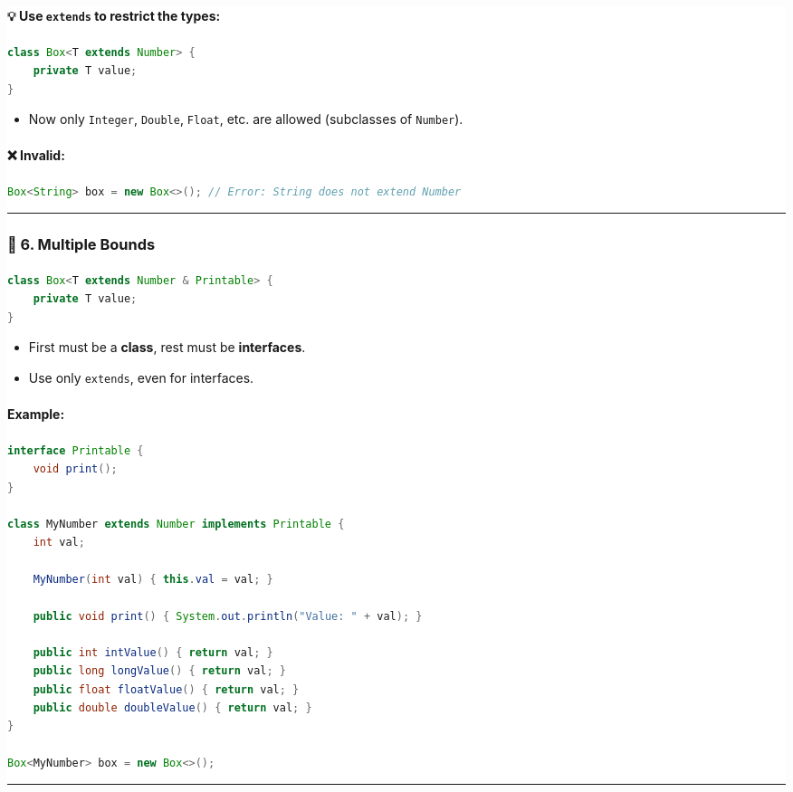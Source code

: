 #### 💡 Use `extends` to restrict the types:

```java
class Box<T extends Number> {
    private T value;
}
```

- Now only `Integer`, `Double`, `Float`, etc. are allowed (subclasses of `Number`).
    

#### ❌ Invalid:

```java
Box<String> box = new Box<>(); // Error: String does not extend Number
```

---

### 🔹 6. **Multiple Bounds**

```java
class Box<T extends Number & Printable> {
    private T value;
}
```

- First must be a **class**, rest must be **interfaces**.
    
- Use only `extends`, even for interfaces.
    

#### Example:

```java
interface Printable {
    void print();
}

class MyNumber extends Number implements Printable {
    int val;

    MyNumber(int val) { this.val = val; }

    public void print() { System.out.println("Value: " + val); }

    public int intValue() { return val; }
    public long longValue() { return val; }
    public float floatValue() { return val; }
    public double doubleValue() { return val; }
}

Box<MyNumber> box = new Box<>();
```

---
